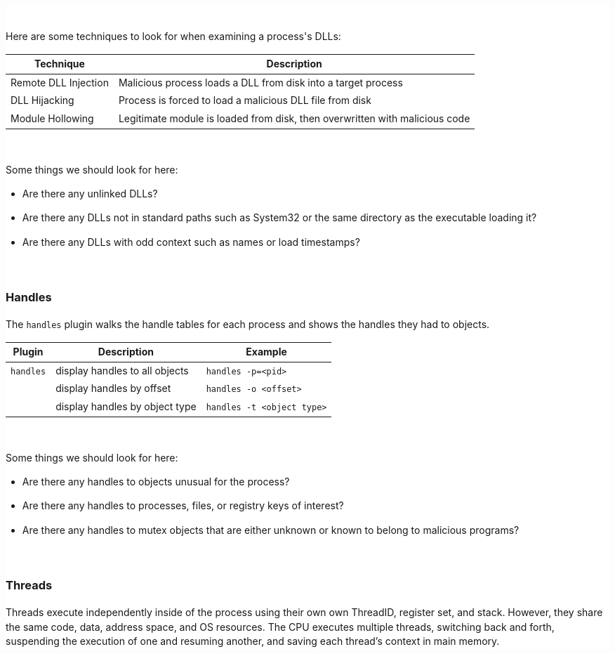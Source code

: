 
<br>

Here are some techniques to look for when examining a process's DLLs:

|Technique|Description|
|-|-|
|Remote DLL Injection|Malicious process loads a DLL from disk into a target process|
|DLL Hijacking|Process is forced to load a malicious DLL file from disk|
|Module Hollowing|Legitimate module is loaded from disk, then overwritten with malicious code|

<br>

Some things we should look for here:

- Are there any unlinked DLLs?

- Are there any DLLs not in standard paths such as System32 or the same directory as the executable loading it?

- Are there any DLLs with odd context such as names or load timestamps?

<br>

### Handles

The `handles` plugin walks the handle tables for each process and shows the handles they had to objects.

|Plugin|Description|Example|
|-|-|-|
|`handles`|display handles to all objects|`handles -p=<pid>`|
||display handles by offset|`handles -o <offset>`|
||display handles by object type|`handles -t <object type>`|

<br>

Some things we should look for here:

- Are there any handles to objects unusual for the process?

- Are there any handles to processes, files, or registry keys of interest?

- Are there any handles to mutex objects that are either unknown or known to belong to malicious programs?

<br>

### Threads

Threads execute independently inside of the process using their own own ThreadID, register set, and stack.  However, they share the same code, data, address space, and OS resources.  The CPU executes multiple threads, switching back and forth, suspending the execution of one and resuming another, and saving each thread’s context in main memory.
